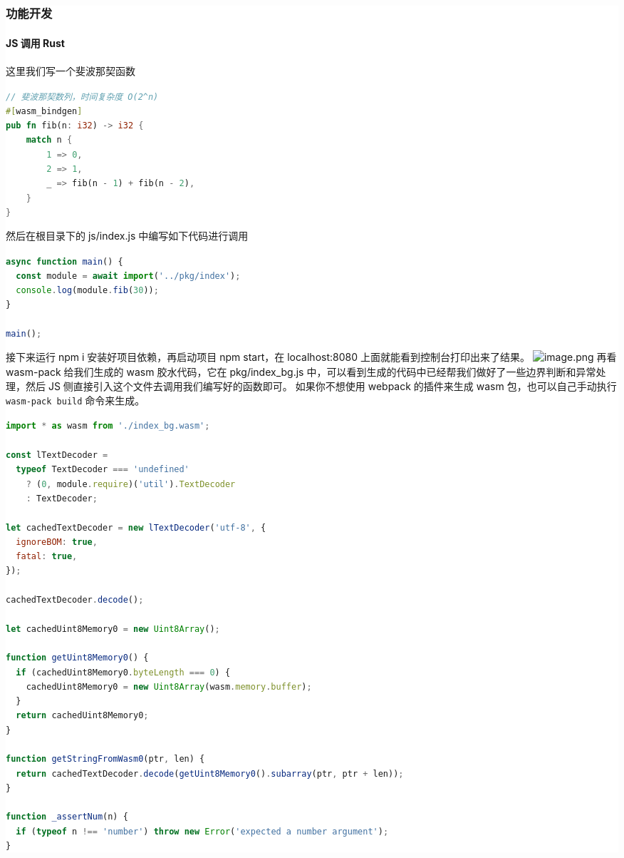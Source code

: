 ### 功能开发

#### JS 调用 Rust

这里我们写一个斐波那契函数

```rust
// 斐波那契数列，时间复杂度 O(2^n)
#[wasm_bindgen]
pub fn fib(n: i32) -> i32 {
    match n {
        1 => 0,
        2 => 1,
        _ => fib(n - 1) + fib(n - 2),
    }
}
```

然后在根目录下的 js/index.js 中编写如下代码进行调用

```javascript
async function main() {
  const module = await import('../pkg/index');
  console.log(module.fib(30));
}

main();
```

接下来运行 npm i 安装好项目依赖，再启动项目 npm start，在 localhost:8080 上面就能看到控制台打印出来了结果。
![image.png](https://cdn.nlark.com/yuque/0/2022/png/2526622/1668949794879-f7412811-376a-4d7d-b9d3-ca5e2e6d0a1e.png#averageHue=%23eac58d&clientId=ua5321258-1ea0-4&crop=0&crop=0&crop=1&crop=1&from=paste&height=142&id=u8d7f33c3&margin=%5Bobject%20Object%5D&name=image.png&originHeight=178&originWidth=981&originalType=binary&ratio=1&rotation=0&showTitle=false&size=23066&status=done&style=none&taskId=u839d852f-d7b5-4846-bc5c-5ad0bece869&title=&width=784.8)
再看 wasm-pack 给我们生成的 wasm 胶水代码，它在 pkg/index_bg.js 中，可以看到生成的代码中已经帮我们做好了一些边界判断和异常处理，然后 JS 侧直接引入这个文件去调用我们编写好的函数即可。
如果你不想使用 webpack 的插件来生成 wasm 包，也可以自己手动执行 `wasm-pack build` 命令来生成。

```javascript
import * as wasm from './index_bg.wasm';

const lTextDecoder =
  typeof TextDecoder === 'undefined'
    ? (0, module.require)('util').TextDecoder
    : TextDecoder;

let cachedTextDecoder = new lTextDecoder('utf-8', {
  ignoreBOM: true,
  fatal: true,
});

cachedTextDecoder.decode();

let cachedUint8Memory0 = new Uint8Array();

function getUint8Memory0() {
  if (cachedUint8Memory0.byteLength === 0) {
    cachedUint8Memory0 = new Uint8Array(wasm.memory.buffer);
  }
  return cachedUint8Memory0;
}

function getStringFromWasm0(ptr, len) {
  return cachedTextDecoder.decode(getUint8Memory0().subarray(ptr, ptr + len));
}

function _assertNum(n) {
  if (typeof n !== 'number') throw new Error('expected a number argument');
}
```